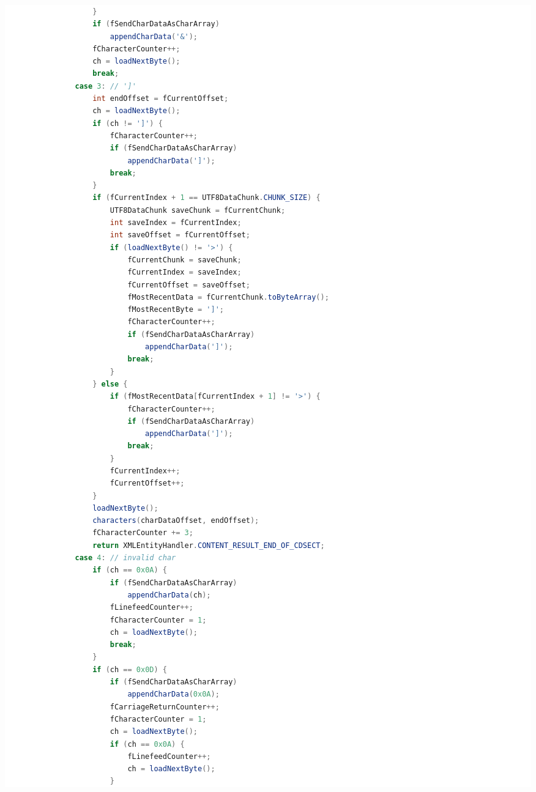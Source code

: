 ```java
                    }
                    if (fSendCharDataAsCharArray)
                        appendCharData('&');
                    fCharacterCounter++;
                    ch = loadNextByte();
                    break;
                case 3: // ']'
                    int endOffset = fCurrentOffset;
                    ch = loadNextByte();
                    if (ch != ']') {
                        fCharacterCounter++;
                        if (fSendCharDataAsCharArray)
                            appendCharData(']');
                        break;
                    }
                    if (fCurrentIndex + 1 == UTF8DataChunk.CHUNK_SIZE) {
                        UTF8DataChunk saveChunk = fCurrentChunk;
                        int saveIndex = fCurrentIndex;
                        int saveOffset = fCurrentOffset;
                        if (loadNextByte() != '>') {
                            fCurrentChunk = saveChunk;
                            fCurrentIndex = saveIndex;
                            fCurrentOffset = saveOffset;
                            fMostRecentData = fCurrentChunk.toByteArray();
                            fMostRecentByte = ']';
                            fCharacterCounter++;
                            if (fSendCharDataAsCharArray)
                                appendCharData(']');
                            break;
                        }
                    } else {
                        if (fMostRecentData[fCurrentIndex + 1] != '>') {
                            fCharacterCounter++;
                            if (fSendCharDataAsCharArray)
                                appendCharData(']');
                            break;
                        }
                        fCurrentIndex++;
                        fCurrentOffset++;
                    }
                    loadNextByte();
                    characters(charDataOffset, endOffset);
                    fCharacterCounter += 3;
                    return XMLEntityHandler.CONTENT_RESULT_END_OF_CDSECT;
                case 4: // invalid char
                    if (ch == 0x0A) {
                        if (fSendCharDataAsCharArray)
                            appendCharData(ch);
                        fLinefeedCounter++;
                        fCharacterCounter = 1;
                        ch = loadNextByte();
                        break;
                    }
                    if (ch == 0x0D) {
                        if (fSendCharDataAsCharArray)
                            appendCharData(0x0A);
                        fCarriageReturnCounter++;
                        fCharacterCounter = 1;
                        ch = loadNextByte();
                        if (ch == 0x0A) {
                            fLinefeedCounter++;
                            ch = loadNextByte();
                        }
```